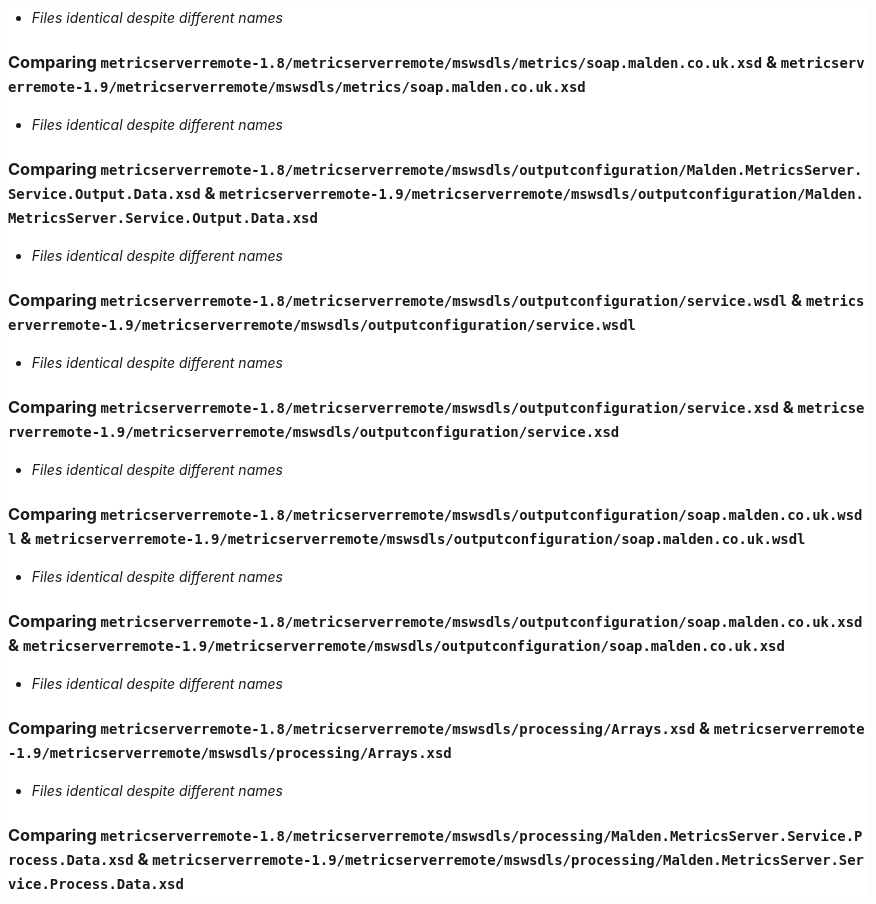  * *Files identical despite different names*

### Comparing `metricserverremote-1.8/metricserverremote/mswsdls/metrics/soap.malden.co.uk.xsd` & `metricserverremote-1.9/metricserverremote/mswsdls/metrics/soap.malden.co.uk.xsd`

 * *Files identical despite different names*

### Comparing `metricserverremote-1.8/metricserverremote/mswsdls/outputconfiguration/Malden.MetricsServer.Service.Output.Data.xsd` & `metricserverremote-1.9/metricserverremote/mswsdls/outputconfiguration/Malden.MetricsServer.Service.Output.Data.xsd`

 * *Files identical despite different names*

### Comparing `metricserverremote-1.8/metricserverremote/mswsdls/outputconfiguration/service.wsdl` & `metricserverremote-1.9/metricserverremote/mswsdls/outputconfiguration/service.wsdl`

 * *Files identical despite different names*

### Comparing `metricserverremote-1.8/metricserverremote/mswsdls/outputconfiguration/service.xsd` & `metricserverremote-1.9/metricserverremote/mswsdls/outputconfiguration/service.xsd`

 * *Files identical despite different names*

### Comparing `metricserverremote-1.8/metricserverremote/mswsdls/outputconfiguration/soap.malden.co.uk.wsdl` & `metricserverremote-1.9/metricserverremote/mswsdls/outputconfiguration/soap.malden.co.uk.wsdl`

 * *Files identical despite different names*

### Comparing `metricserverremote-1.8/metricserverremote/mswsdls/outputconfiguration/soap.malden.co.uk.xsd` & `metricserverremote-1.9/metricserverremote/mswsdls/outputconfiguration/soap.malden.co.uk.xsd`

 * *Files identical despite different names*

### Comparing `metricserverremote-1.8/metricserverremote/mswsdls/processing/Arrays.xsd` & `metricserverremote-1.9/metricserverremote/mswsdls/processing/Arrays.xsd`

 * *Files identical despite different names*

### Comparing `metricserverremote-1.8/metricserverremote/mswsdls/processing/Malden.MetricsServer.Service.Process.Data.xsd` & `metricserverremote-1.9/metricserverremote/mswsdls/processing/Malden.MetricsServer.Service.Process.Data.xsd`
